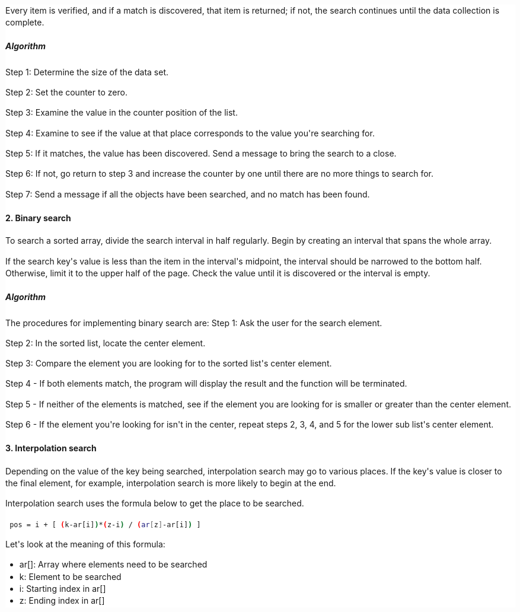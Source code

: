 Every item is verified, and if a match is discovered, that item is returned; if not, the search continues until the data collection is complete.

##### Algorithm
Step 1: Determine the size of the data set.

Step 2: Set the counter to zero.

Step 3: Examine the value in the counter position of the list.

Step 4: Examine to see if the value at that place corresponds to the value you're searching for.

Step 5: If it matches, the value has been discovered. Send a message to bring the search to a close.

Step 6: If not, go return to step 3 and increase the counter by one until there are no more things to search for.

Step 7: Send a message if all the objects have been searched, and no match has been found.

#### 2. Binary search
To search a sorted array, divide the search interval in half regularly. Begin by creating an interval that spans the whole array. 

If the search key's value is less than the item in the interval's midpoint, the interval should be narrowed to the bottom half. Otherwise, limit it to the upper half of the page. Check the value until it is discovered or the interval is empty.

##### Algorithm
The procedures for implementing binary search are:
Step 1: Ask the user for the search element.

Step 2: In the sorted list, locate the center element.

Step 3: Compare the element you are looking for to the sorted list's center element.

Step 4 - If both elements match, the program will display the result and the function will be terminated.

Step 5 - If neither of the elements is matched, see if the element you are looking for is smaller or greater than the center element.

Step 6 - If the element you're looking for isn't in the center, repeat steps 2, 3, 4, and 5 for the lower sub list's center element.

#### 3. Interpolation search
Depending on the value of the key being searched, interpolation search may go to various places. If the key's value is closer to the final element, for example, interpolation search is more likely to begin at the end.

Interpolation search uses the formula below to get the place to be searched.

```bash
 pos = i + [ (k-ar[i])*(z-i) / (ar[z]-ar[i]) ]
```

Let's look at the meaning of this formula:
- ar[]: Array where elements need to be searched
- k: Element to be searched
- i: Starting index in ar[]
- z: Ending index in ar[]
